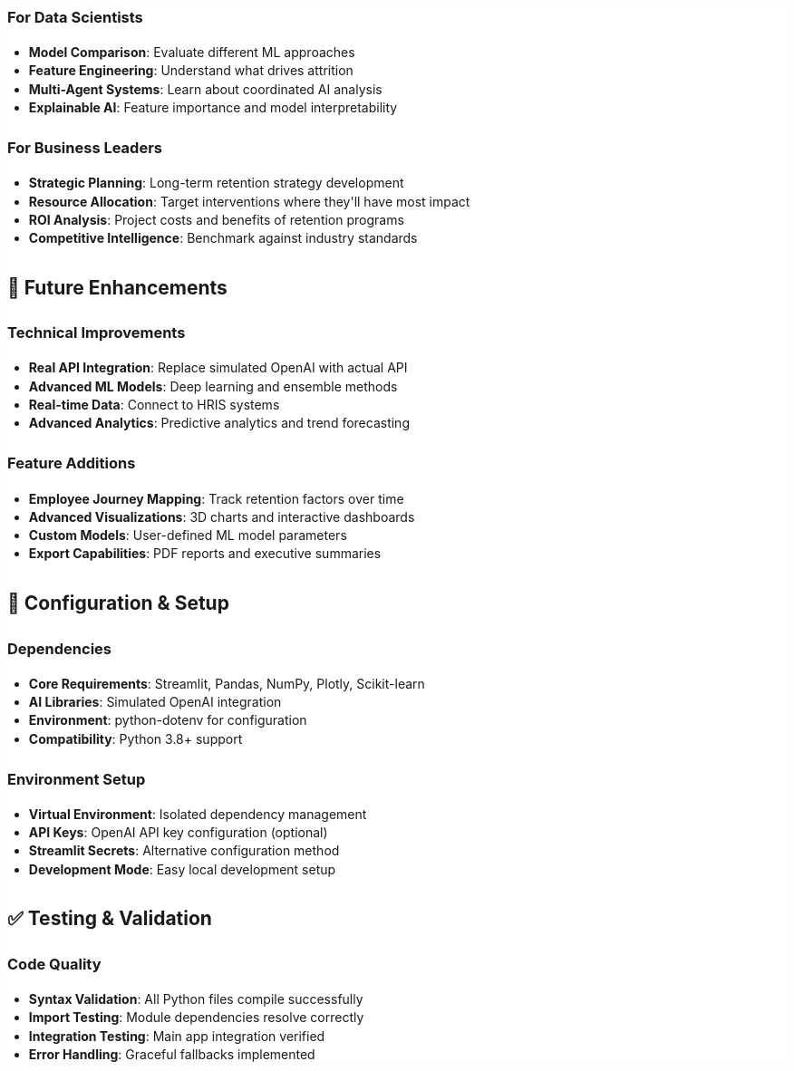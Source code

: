 ### For Data Scientists
- **Model Comparison**: Evaluate different ML approaches
- **Feature Engineering**: Understand what drives attrition
- **Multi-Agent Systems**: Learn about coordinated AI analysis
- **Explainable AI**: Feature importance and model interpretability

### For Business Leaders
- **Strategic Planning**: Long-term retention strategy development
- **Resource Allocation**: Target interventions where they'll have most impact
- **ROI Analysis**: Project costs and benefits of retention programs
- **Competitive Intelligence**: Benchmark against industry standards

## 🔮 Future Enhancements

### Technical Improvements
- **Real API Integration**: Replace simulated OpenAI with actual API
- **Advanced ML Models**: Deep learning and ensemble methods
- **Real-time Data**: Connect to HRIS systems
- **Advanced Analytics**: Predictive analytics and trend forecasting

### Feature Additions
- **Employee Journey Mapping**: Track retention factors over time
- **Advanced Visualizations**: 3D charts and interactive dashboards
- **Custom Models**: User-defined ML model parameters
- **Export Capabilities**: PDF reports and executive summaries

## 📝 Configuration & Setup

### Dependencies
- **Core Requirements**: Streamlit, Pandas, NumPy, Plotly, Scikit-learn
- **AI Libraries**: Simulated OpenAI integration
- **Environment**: python-dotenv for configuration
- **Compatibility**: Python 3.8+ support

### Environment Setup
- **Virtual Environment**: Isolated dependency management
- **API Keys**: OpenAI API key configuration (optional)
- **Streamlit Secrets**: Alternative configuration method
- **Development Mode**: Easy local development setup

## ✅ Testing & Validation

### Code Quality
- **Syntax Validation**: All Python files compile successfully
- **Import Testing**: Module dependencies resolve correctly
- **Integration Testing**: Main app integration verified
- **Error Handling**: Graceful fallbacks implemented
